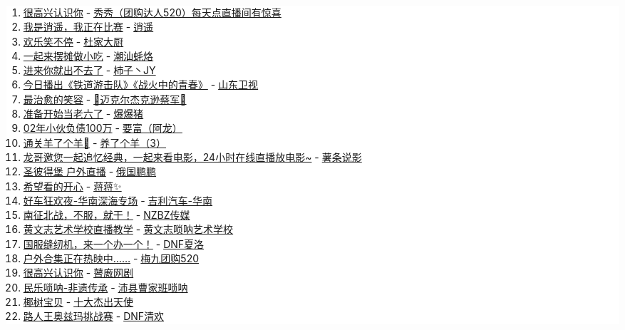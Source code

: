 1. [很高兴认识你](https://webcast.amemv.com/webcast/reflow/7166208221370239747) - [秀秀（团购达人520）每天点直播间有惊喜](https://www.iesdouyin.com/share/user/99246842653?sec_uid=MS4wLjABAAAAaaHoe8jfBGxG1ZnNE1cmfA_lVo2_6Bq3nG84GrJfN2U)
1. [我是逍遥，我正在比赛](https://webcast.amemv.com/webcast/reflow/7166174078326590211) - [逍遥](https://www.iesdouyin.com/share/user/105015643409?sec_uid=MS4wLjABAAAAW-VpIk_OMgoBqv3KLYvXbenU7g4SfkbDl5yjWugz9P0)
1. [欢乐笑不停](https://webcast.amemv.com/webcast/reflow/7166176214518958851) - [杜家大厨](https://www.iesdouyin.com/share/user/2916337563210855?sec_uid=MS4wLjABAAAAfzB0uG4IWu6Y0CIGzrqu7L0iEpWq6HWifdJ0iNlnN2mZMXs_TGi9Eg5rpGIh4v5Q)
1. [一起来摆摊做小吃](https://webcast.amemv.com/webcast/reflow/7166206425792776997) - [潮汕蚝烙](https://www.iesdouyin.com/share/user/104696937072?sec_uid=MS4wLjABAAAAgMpY2J-E5wWw8CShfCYTrqypyqPuHuG_3ONFSmEJDdI)
1. [进来你就出不去了](https://webcast.amemv.com/webcast/reflow/7166208840593738507) - [柿子丶JY](https://www.iesdouyin.com/share/user/330270170951192?sec_uid=MS4wLjABAAAAVzNoYbUA7UZJ9qmTKVPt3ApelFhnKVIA3-YiSgvwcMM)
1. [今日播出《铁道游击队》《战火中的青春》](https://webcast.amemv.com/webcast/reflow/7166161259061332772) - [山东卫视](https://www.iesdouyin.com/share/user/65628791846?sec_uid=MS4wLjABAAAA49XkhaHJCxYRrlGVlZC1wtkt2zVzoM6cUPjz0xmRfDo)
1. [最治愈的笑容](https://webcast.amemv.com/webcast/reflow/7166218177922239272) - [🎩迈克尔杰克逊蔡军🎩](https://www.iesdouyin.com/share/user/3570868356667357?sec_uid=MS4wLjABAAAAOHrFyCDymVbLujc5HQKNqF-1WwCIu2-h-NWbxIMBbHSYofBk_geSy8_U0iHCfQGr)
1. [准备开始当老六了](https://webcast.amemv.com/webcast/reflow/7166179867650362127) - [爆爆猪](https://www.iesdouyin.com/share/user/70633714123?sec_uid=MS4wLjABAAAAWbFwEBKdel7BuskgZyPGHJPpbZIH2n3glbziPIKY-5s)
1. [02年小伙负债100万](https://webcast.amemv.com/webcast/reflow/7166220236559649576) - [要富（阿龙）](https://www.iesdouyin.com/share/user/3109848124240008?sec_uid=MS4wLjABAAAANegiXNB1L6L6CndO7G4ekqPjeC3l8-muVLGw716FFz0Ik5SMoPlVNwVMnupbegv6)
1. [通关羊了个羊🐑](https://webcast.amemv.com/webcast/reflow/7166196348172176180) - [养了个羊（3）](https://www.iesdouyin.com/share/user/93616384196?sec_uid=MS4wLjABAAAArNWhwu688bA0_tdcFDeMSNTHW6TVZOlhjbA7vSK4tJg)
1. [龙哥邀您一起追忆经典，一起来看电影，24小时在线直播放电影~](https://webcast.amemv.com/webcast/reflow/7166208271286668071) - [薯条说影](https://www.iesdouyin.com/share/user/562547301029272?sec_uid=MS4wLjABAAAAyDUpICXXvkA785JSZ6kSX1MJEI9z9BxP-AR3qOfsHRk)
1. [圣彼得堡   户外直播](https://webcast.amemv.com/webcast/reflow/7166219075444673317) - [俄国鹏鹏](https://www.iesdouyin.com/share/user/98921368873?sec_uid=MS4wLjABAAAAcTk4EVL4KPV2hrfSof2ZvukB5QsIW0sm2oJeVgm0Uzg)
1. [希望看的开心](https://webcast.amemv.com/webcast/reflow/7166188157598255904) - [蒋蒋✨](https://www.iesdouyin.com/share/user/83050743701?sec_uid=MS4wLjABAAAAWcoWEFfSSpIr8Kfo7lnxjxCgdTAcIRSy7q9N7koEwQY)
1. [好车狂欢夜-华南深海专场](https://webcast.amemv.com/webcast/reflow/7166193142872427279) - [吉利汽车-华南](https://www.iesdouyin.com/share/user/91894071034?sec_uid=MS4wLjABAAAAO2vOXwNUJU4-Fu_QWgD-ptXfXAM6ZNdJgiXrhgNzfPE)
1. [南征北战，不服，就干！](https://webcast.amemv.com/webcast/reflow/7166211535000439591) - [NZBZ传媒](https://www.iesdouyin.com/share/user/95506719835?sec_uid=MS4wLjABAAAAzkmygfvi7rOWgWjzBIZYaLVgm9ChB16DbTC9XPXUVyY)
1. [黄文志艺术学校直播教学](https://webcast.amemv.com/webcast/reflow/7166205760984664839) - [黄文志唢呐艺术学校](https://www.iesdouyin.com/share/user/59243726319?sec_uid=MS4wLjABAAAAbrWiEwlL3qBCGBKU_uqb-z-7qZDm-z_sUmE8IOVz8zc)
1. [国服缝纫机，来一个办一个！](https://webcast.amemv.com/webcast/reflow/7166195989762116352) - [DNF夏洛](https://www.iesdouyin.com/share/user/68074285881?sec_uid=MS4wLjABAAAAUebggC6iyVA0G4REtVzH6i2hsO0Ydpma8sf0VIe2Ce0)
1. [户外合集正在热映中……](https://webcast.amemv.com/webcast/reflow/7166220968147520296) - [梅九团购520](https://www.iesdouyin.com/share/user/915225168327083?sec_uid=MS4wLjABAAAAo896_tlRgGsT-D7diB_5NgjoEAySuiL6WaDx1eEcV9k)
1. [很高兴认识你](https://webcast.amemv.com/webcast/reflow/7166219251720555316) - [瞽廒网剧](https://www.iesdouyin.com/share/user/3285773883811759?sec_uid=MS4wLjABAAAAos6mRyo8jqef-96_rG_B997yYDO-iA7A_qajYB2m5N9u9yDHKmU8ulumjiDaNFF-)
1. [民乐唢呐-非遗传承](https://webcast.amemv.com/webcast/reflow/7166211519607294758) - [沛县曹家班唢呐](https://www.iesdouyin.com/share/user/1468550152194511?sec_uid=MS4wLjABAAAA4H6Zpii6jK3HuupP1TDazpmsHqSs0ubb4iYmhypty3zL3N0KOipIvnM66z5kBKrB)
1. [椰树宝贝](https://webcast.amemv.com/webcast/reflow/7166205781842070276) - [十大杰出天使](https://www.iesdouyin.com/share/user/3835566271496653?sec_uid=MS4wLjABAAAAZiRVd6EgunMJHRtk2ALlrsBMTSsE7_EQMbSc3Dzwn7KvxopmDwesw7uQ-46YM_Ne)
1. [路人王奥兹玛挑战赛](https://webcast.amemv.com/webcast/reflow/7166211271418694400) - [DNF清欢](https://www.iesdouyin.com/share/user/2573294560619891?sec_uid=MS4wLjABAAAAzTylrJD5ytLu6ICwknacfUIKKeBWL7EPCHGEq7mEoslNfuzchT4_DQJ03DZi83wG)